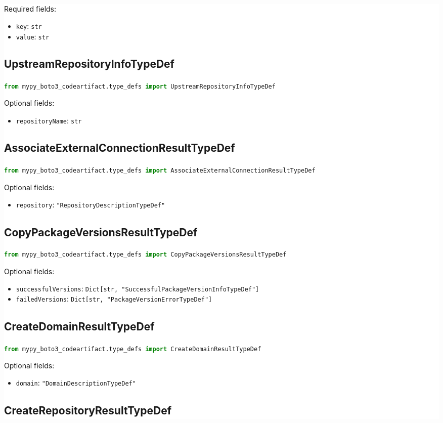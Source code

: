 
Required fields:
- `key`: `str`
- `value`: `str`




## UpstreamRepositoryInfoTypeDef

```python
from mypy_boto3_codeartifact.type_defs import UpstreamRepositoryInfoTypeDef
```




Optional fields:
- `repositoryName`: `str`


## AssociateExternalConnectionResultTypeDef

```python
from mypy_boto3_codeartifact.type_defs import AssociateExternalConnectionResultTypeDef
```




Optional fields:
- `repository`: `"RepositoryDescriptionTypeDef"`


## CopyPackageVersionsResultTypeDef

```python
from mypy_boto3_codeartifact.type_defs import CopyPackageVersionsResultTypeDef
```




Optional fields:
- `successfulVersions`: `Dict[str, "SuccessfulPackageVersionInfoTypeDef"]`
- `failedVersions`: `Dict[str, "PackageVersionErrorTypeDef"]`


## CreateDomainResultTypeDef

```python
from mypy_boto3_codeartifact.type_defs import CreateDomainResultTypeDef
```




Optional fields:
- `domain`: `"DomainDescriptionTypeDef"`


## CreateRepositoryResultTypeDef
